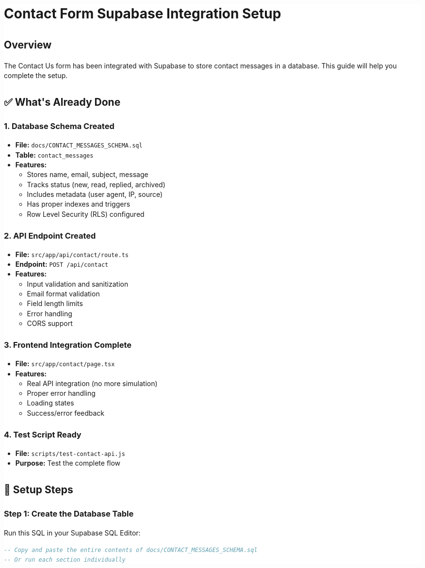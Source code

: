 # Contact Form Supabase Integration Setup

## Overview
The Contact Us form has been integrated with Supabase to store contact messages in a database. This guide will help you complete the setup.

## ✅ What's Already Done

### 1. Database Schema Created
- **File:** `docs/CONTACT_MESSAGES_SCHEMA.sql`
- **Table:** `contact_messages`
- **Features:**
  - Stores name, email, subject, message
  - Tracks status (new, read, replied, archived)
  - Includes metadata (user agent, IP, source)
  - Has proper indexes and triggers
  - Row Level Security (RLS) configured

### 2. API Endpoint Created
- **File:** `src/app/api/contact/route.ts`
- **Endpoint:** `POST /api/contact`
- **Features:**
  - Input validation and sanitization
  - Email format validation
  - Field length limits
  - Error handling
  - CORS support

### 3. Frontend Integration Complete
- **File:** `src/app/contact/page.tsx`
- **Features:**
  - Real API integration (no more simulation)
  - Proper error handling
  - Loading states
  - Success/error feedback

### 4. Test Script Ready
- **File:** `scripts/test-contact-api.js`
- **Purpose:** Test the complete flow

## 🚀 Setup Steps

### Step 1: Create the Database Table
Run this SQL in your Supabase SQL Editor:

```sql
-- Copy and paste the entire contents of docs/CONTACT_MESSAGES_SCHEMA.sql
-- Or run each section individually
```
